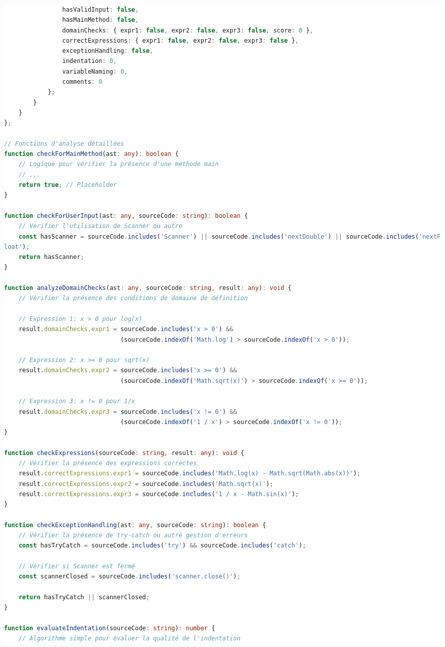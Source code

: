 ```typescript
                hasValidInput: false,
                hasMainMethod: false,
                domainChecks: { expr1: false, expr2: false, expr3: false, score: 0 },
                correctExpressions: { expr1: false, expr2: false, expr3: false },
                exceptionHandling: false,
                indentation: 0,
                variableNaming: 0,
                comments: 0
            };
        }
    }
};

// Fonctions d'analyse détaillées
function checkForMainMethod(ast: any): boolean {
    // Logique pour vérifier la présence d'une méthode main
    // ...
    return true; // Placeholder
}

function checkForUserInput(ast: any, sourceCode: string): boolean {
    // Vérifier l'utilisation de Scanner ou autre
    const hasScanner = sourceCode.includes('Scanner') || sourceCode.includes('nextDouble') || sourceCode.includes('nextFloat');
    return hasScanner;
}

function analyzeDomainChecks(ast: any, sourceCode: string, result: any): void {
    // Vérifier la présence des conditions de domaine de définition
    
    // Expression 1: x > 0 pour log(x)
    result.domainChecks.expr1 = sourceCode.includes('x > 0') && 
                                (sourceCode.indexOf('Math.log') > sourceCode.indexOf('x > 0'));
    
    // Expression 2: x >= 0 pour sqrt(x)
    result.domainChecks.expr2 = sourceCode.includes('x >= 0') && 
                                (sourceCode.indexOf('Math.sqrt(x)') > sourceCode.indexOf('x >= 0'));
    
    // Expression 3: x != 0 pour 1/x
    result.domainChecks.expr3 = sourceCode.includes('x != 0') && 
                                (sourceCode.indexOf('1 / x') > sourceCode.indexOf('x != 0'));
}

function checkExpressions(sourceCode: string, result: any): void {
    // Vérifier la présence des expressions correctes
    result.correctExpressions.expr1 = sourceCode.includes('Math.log(x) - Math.sqrt(Math.abs(x))');
    result.correctExpressions.expr2 = sourceCode.includes('Math.sqrt(x)');
    result.correctExpressions.expr3 = sourceCode.includes('1 / x - Math.sin(x)');
}

function checkExceptionHandling(ast: any, sourceCode: string): boolean {
    // Vérifier la présence de try-catch ou autre gestion d'erreurs
    const hasTryCatch = sourceCode.includes('try') && sourceCode.includes('catch');
    
    // Vérifier si Scanner est fermé
    const scannerClosed = sourceCode.includes('scanner.close()');
    
    return hasTryCatch || scannerClosed;
}

function evaluateIndentation(sourceCode: string): number {
    // Algorithme simple pour évaluer la qualité de l'indentation
```